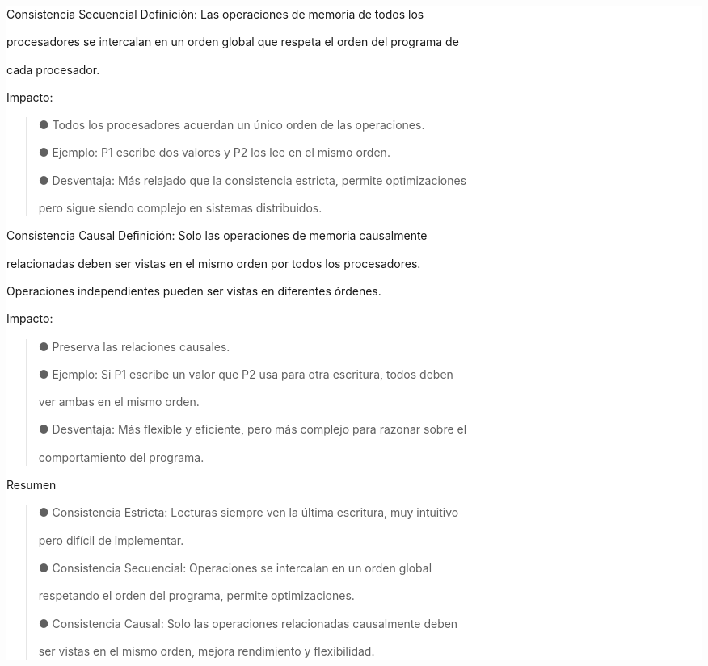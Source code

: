 Consistencia Secuencial Deﬁnición: Las operaciones de memoria de todos
los

procesadores se intercalan en un orden global que respeta el orden del
programa de

cada procesador.

Impacto:

> ● Todos los procesadores acuerdan un único orden de las operaciones.
>
> ● Ejemplo: P1 escribe dos valores y P2 los lee en el mismo orden.
>
> ● Desventaja: Más relajado que la consistencia estricta, permite
> optimizaciones
>
> pero sigue siendo complejo en sistemas distribuidos.

Consistencia Causal Deﬁnición: Solo las operaciones de memoria
causalmente

relacionadas deben ser vistas en el mismo orden por todos los
procesadores.

Operaciones independientes pueden ser vistas en diferentes órdenes.

Impacto:

> ● Preserva las relaciones causales.
>
> ● Ejemplo: Si P1 escribe un valor que P2 usa para otra escritura,
> todos deben
>
> ver ambas en el mismo orden.
>
> ● Desventaja: Más ﬂexible y eﬁciente, pero más complejo para razonar
> sobre el
>
> comportamiento del programa.

Resumen

> ● Consistencia Estricta: Lecturas siempre ven la última escritura, muy
> intuitivo
>
> pero difícil de implementar.
>
> ● Consistencia Secuencial: Operaciones se intercalan en un orden
> global
>
> respetando el orden del programa, permite optimizaciones.
>
> ● Consistencia Causal: Solo las operaciones relacionadas causalmente
> deben
>
> ser vistas en el mismo orden, mejora rendimiento y ﬂexibilidad.
